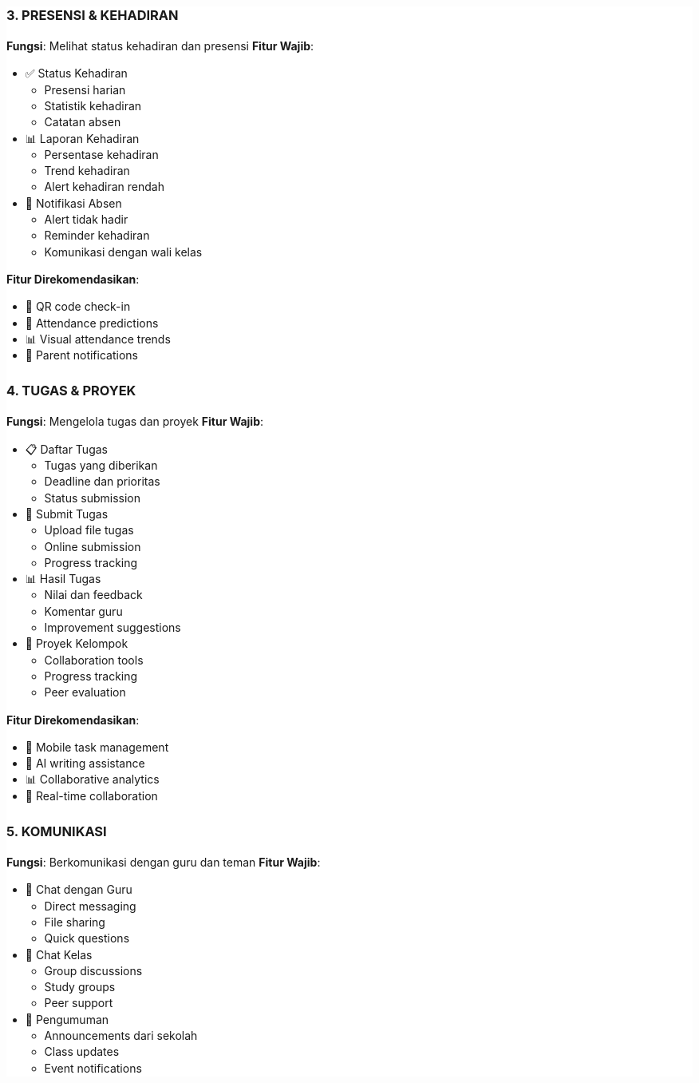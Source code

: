 ### 3. PRESENSI & KEHADIRAN
**Fungsi**: Melihat status kehadiran dan presensi
**Fitur Wajib**:
- ✅ Status Kehadiran
  - Presensi harian
  - Statistik kehadiran
  - Catatan absen
- 📊 Laporan Kehadiran
  - Persentase kehadiran
  - Trend kehadiran
  - Alert kehadiran rendah
- 🔔 Notifikasi Absen
  - Alert tidak hadir
  - Reminder kehadiran
  - Komunikasi dengan wali kelas

**Fitur Direkomendasikan**:
- 📱 QR code check-in
- 🤖 Attendance predictions
- 📊 Visual attendance trends
- 🔄 Parent notifications

### 4. TUGAS & PROYEK
**Fungsi**: Mengelola tugas dan proyek
**Fitur Wajib**:
- 📋 Daftar Tugas
  - Tugas yang diberikan
  - Deadline dan prioritas
  - Status submission
- 📝 Submit Tugas
  - Upload file tugas
  - Online submission
  - Progress tracking
- 📊 Hasil Tugas
  - Nilai dan feedback
  - Komentar guru
  - Improvement suggestions
- 🎯 Proyek Kelompok
  - Collaboration tools
  - Progress tracking
  - Peer evaluation

**Fitur Direkomendasikan**:
- 📱 Mobile task management
- 🤖 AI writing assistance
- 📊 Collaborative analytics
- 🔄 Real-time collaboration

### 5. KOMUNIKASI
**Fungsi**: Berkomunikasi dengan guru dan teman
**Fitur Wajib**:
- 💬 Chat dengan Guru
  - Direct messaging
  - File sharing
  - Quick questions
- 👥 Chat Kelas
  - Group discussions
  - Study groups
  - Peer support
- 📢 Pengumuman
  - Announcements dari sekolah
  - Class updates
  - Event notifications